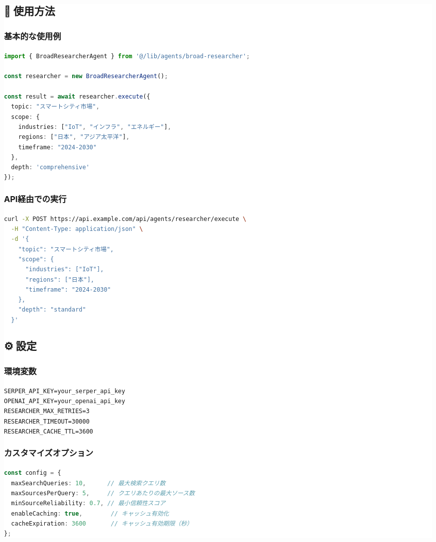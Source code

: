 ## 🚀 使用方法

### 基本的な使用例
```typescript
import { BroadResearcherAgent } from '@/lib/agents/broad-researcher';

const researcher = new BroadResearcherAgent();

const result = await researcher.execute({
  topic: "スマートシティ市場",
  scope: {
    industries: ["IoT", "インフラ", "エネルギー"],
    regions: ["日本", "アジア太平洋"],
    timeframe: "2024-2030"
  },
  depth: 'comprehensive'
});
```

### API経由での実行
```bash
curl -X POST https://api.example.com/api/agents/researcher/execute \
  -H "Content-Type: application/json" \
  -d '{
    "topic": "スマートシティ市場",
    "scope": {
      "industries": ["IoT"],
      "regions": ["日本"],
      "timeframe": "2024-2030"
    },
    "depth": "standard"
  }'
```

## ⚙️ 設定

### 環境変数
```env
SERPER_API_KEY=your_serper_api_key
OPENAI_API_KEY=your_openai_api_key
RESEARCHER_MAX_RETRIES=3
RESEARCHER_TIMEOUT=30000
RESEARCHER_CACHE_TTL=3600
```

### カスタマイズオプション
```typescript
const config = {
  maxSearchQueries: 10,      // 最大検索クエリ数
  maxSourcesPerQuery: 5,     // クエリあたりの最大ソース数
  minSourceReliability: 0.7, // 最小信頼性スコア
  enableCaching: true,        // キャッシュ有効化
  cacheExpiration: 3600       // キャッシュ有効期限（秒）
};
```
